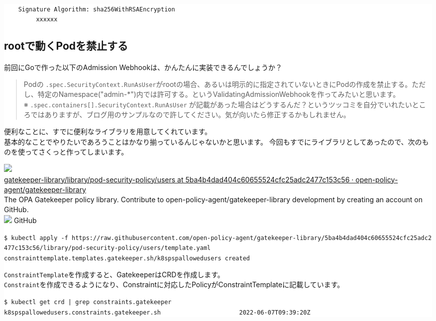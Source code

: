 ```text
    Signature Algorithm: sha256WithRSAEncryption
         xxxxxx
```

## rootで動くPodを禁止する
前回にGoで作った以下のAdmission Webhookは、かんたんに実装できるんでしょうか？

> Podの `.spec.SecurityContext.RunAsUser`がrootの場合、あるいは明示的に指定されていないときにPodの作成を禁止する。ただし、特定のNamespace("admin-*")内では許可する。というValidatingAdmissionWebhookを作ってみたいと思います。  
> ※ `.spec.containers[].SecurityContext.RunAsUser` が記載があった場合はどうするんだ？というツッコミを自分でいれたいところではありますが、ブログ用のサンプルなので許してください。気が向いたら修正するかもしれません。

便利なことに、すでに便利なライブラリを用意してくれています。  
基本的なことでやりたいであろうことはかなり揃っているんじゃないかと思います。
今回もすでにライブラリとしてあったので、次のものを使ってさくっと作ってしまいます。

<div class="belg-link row">
  <div class="belg-left col-md-2 d-none d-md-block">
    <a href="https://github.com/open-policy-agent/gatekeeper-library/tree/5ba4b4dad404c60655524cfc25adc2477c153c56/library/pod-security-policy/users" target="_blank">
      <img class="belg-site-image" src="https://repository-images.githubusercontent.com/191437603/f134af34-0986-4d94-add3-6fecc0b4f192" />
    </a>
  </div>
  <div class="belg-right col-md-10">
  <div class="belg-title">
      <a href="https://github.com/open-policy-agent/gatekeeper-library/tree/5ba4b4dad404c60655524cfc25adc2477c153c56/library/pod-security-policy/users" target="_blank">gatekeeper-library/library/pod-security-policy/users at 5ba4b4dad404c60655524cfc25adc2477c153c56 · open-policy-agent/gatekeeper-library</a>
    </div>
    <div class="belg-description">The OPA Gatekeeper policy library. Contribute to open-policy-agent/gatekeeper-library development by creating an account on GitHub.</div>
    <div class="belg-site">
      <img src="https://github.githubassets.com/favicons/favicon.svg" class="belg-site-icon">
      <span class="belg-site-name">GitHub</span>
    </div>
  </div>
</div>

```text
$ kubectl apply -f https://raw.githubusercontent.com/open-policy-agent/gatekeeper-library/5ba4b4dad404c60655524cfc25adc2477c153c56/library/pod-security-policy/users/template.yaml
constrainttemplate.templates.gatekeeper.sh/k8spspallowedusers created
```

`ConstraintTemplate`を作成すると、GatekeeperはCRDを作成します。  
`Constraint`を作成できるようになり、Constraintに対応したPolicyがConstraintTemplateに記載しています。

```text
$ kubectl get crd | grep constraints.gatekeeper
k8spspallowedusers.constraints.gatekeeper.sh                      2022-06-07T09:39:20Z
```
